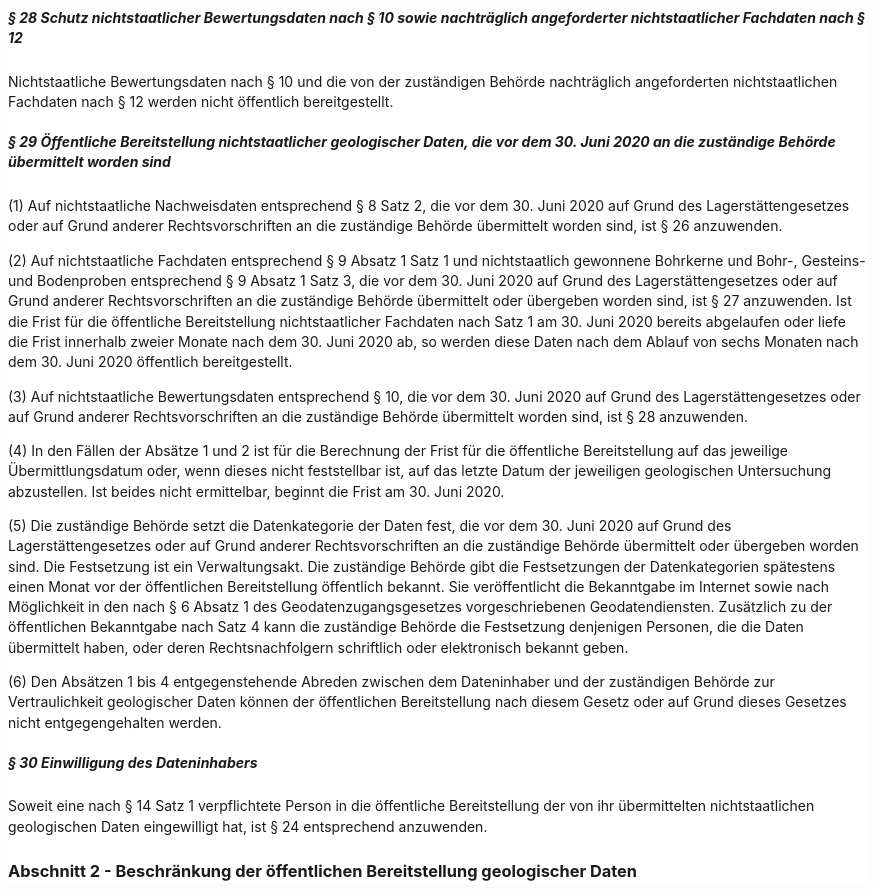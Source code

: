 
##### § 28 Schutz nichtstaatlicher Bewertungsdaten nach § 10 sowie nachträglich angeforderter nichtstaatlicher Fachdaten nach § 12

Nichtstaatliche Bewertungsdaten nach § 10 und die von der zuständigen Behörde nachträglich angeforderten nichtstaatlichen Fachdaten nach § 12 werden nicht öffentlich bereitgestellt.


##### § 29 Öffentliche Bereitstellung nichtstaatlicher geologischer Daten, die vor dem 30. Juni 2020 an die zuständige Behörde übermittelt worden sind

(1) Auf nichtstaatliche Nachweisdaten entsprechend § 8 Satz 2, die vor dem 30. Juni 2020 auf Grund des Lagerstättengesetzes oder auf Grund anderer Rechtsvorschriften an die zuständige Behörde übermittelt worden sind, ist § 26 anzuwenden.

(2) Auf nichtstaatliche Fachdaten entsprechend § 9 Absatz 1 Satz 1 und nichtstaatlich gewonnene Bohrkerne und Bohr-, Gesteins- und Bodenproben entsprechend § 9 Absatz 1 Satz 3, die vor dem 30. Juni 2020 auf Grund des Lagerstättengesetzes oder auf Grund anderer Rechtsvorschriften an die zuständige Behörde übermittelt oder übergeben worden sind, ist § 27 anzuwenden. Ist die Frist für die öffentliche Bereitstellung nichtstaatlicher Fachdaten nach Satz 1 am 30. Juni 2020 bereits abgelaufen oder liefe die Frist innerhalb zweier Monate nach dem 30. Juni 2020 ab, so werden diese Daten nach dem Ablauf von sechs Monaten nach dem 30. Juni 2020 öffentlich bereitgestellt.

(3) Auf nichtstaatliche Bewertungsdaten entsprechend § 10, die vor dem 30. Juni 2020 auf Grund des Lagerstättengesetzes oder auf Grund anderer Rechtsvorschriften an die zuständige Behörde übermittelt worden sind, ist § 28 anzuwenden.

(4) In den Fällen der Absätze 1 und 2 ist für die Berechnung der Frist für die öffentliche Bereitstellung auf das jeweilige Übermittlungsdatum oder, wenn dieses nicht feststellbar ist, auf das letzte Datum der jeweiligen geologischen Untersuchung abzustellen. Ist beides nicht ermittelbar, beginnt die Frist am 30. Juni 2020.

(5) Die zuständige Behörde setzt die Datenkategorie der Daten fest, die vor dem 30. Juni 2020 auf Grund des Lagerstättengesetzes oder auf Grund anderer Rechtsvorschriften an die zuständige Behörde übermittelt oder übergeben worden sind. Die Festsetzung ist ein Verwaltungsakt. Die zuständige Behörde gibt die Festsetzungen der Datenkategorien spätestens einen Monat vor der öffentlichen Bereitstellung öffentlich bekannt. Sie veröffentlicht die Bekanntgabe im Internet sowie nach Möglichkeit in den nach § 6 Absatz 1 des Geodatenzugangsgesetzes vorgeschriebenen Geodatendiensten. Zusätzlich zu der öffentlichen Bekanntgabe nach Satz 4 kann die zuständige Behörde die Festsetzung denjenigen Personen, die die Daten übermittelt haben, oder deren Rechtsnachfolgern schriftlich oder elektronisch bekannt geben.

(6) Den Absätzen 1 bis 4 entgegenstehende Abreden zwischen dem Dateninhaber und der zuständigen Behörde zur Vertraulichkeit geologischer Daten können der öffentlichen Bereitstellung nach diesem Gesetz oder auf Grund dieses Gesetzes nicht entgegengehalten werden.


##### § 30 Einwilligung des Dateninhabers

Soweit eine nach § 14 Satz 1 verpflichtete Person in die öffentliche Bereitstellung der von ihr übermittelten nichtstaatlichen geologischen Daten eingewilligt hat, ist § 24 entsprechend anzuwenden.


### Abschnitt 2 - Beschränkung der öffentlichen Bereitstellung geologischer Daten
